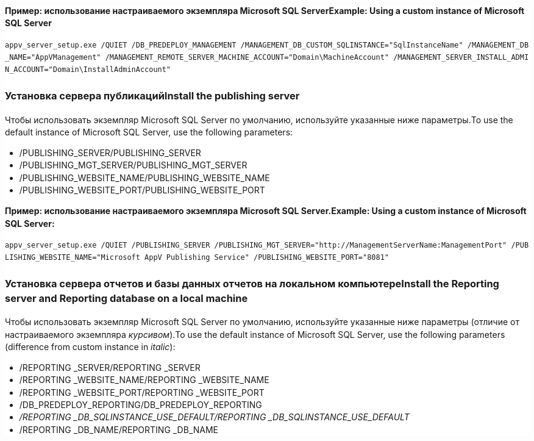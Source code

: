 **<span data-ttu-id="52cb3-181">Пример: использование настраиваемого экземпляра Microsoft SQL Server</span><span class="sxs-lookup"><span data-stu-id="52cb3-181">Example: Using a custom instance of Microsoft SQL Server</span></span>**

```dos
appv_server_setup.exe /QUIET /DB_PREDEPLOY_MANAGEMENT /MANAGEMENT_DB_CUSTOM_SQLINSTANCE="SqlInstanceName" /MANAGEMENT_DB_NAME="AppVManagement" /MANAGEMENT_REMOTE_SERVER_MACHINE_ACCOUNT="Domain\MachineAccount" /MANAGEMENT_SERVER_INSTALL_ADMIN_ACCOUNT="Domain\InstallAdminAccount"
```

### <span data-ttu-id="52cb3-182">Установка сервера публикаций</span><span class="sxs-lookup"><span data-stu-id="52cb3-182">Install the publishing server</span></span>

<span data-ttu-id="52cb3-183">Чтобы использовать экземпляр Microsoft SQL Server по умолчанию, используйте указанные ниже параметры.</span><span class="sxs-lookup"><span data-stu-id="52cb3-183">To use the default instance of Microsoft SQL Server, use the following parameters:</span></span>

- <span data-ttu-id="52cb3-184">/PUBLISHING_SERVER</span><span class="sxs-lookup"><span data-stu-id="52cb3-184">/PUBLISHING_SERVER</span></span>
- <span data-ttu-id="52cb3-185">/PUBLISHING_MGT_SERVER</span><span class="sxs-lookup"><span data-stu-id="52cb3-185">/PUBLISHING_MGT_SERVER</span></span>
- <span data-ttu-id="52cb3-186">/PUBLISHING_WEBSITE_NAME</span><span class="sxs-lookup"><span data-stu-id="52cb3-186">/PUBLISHING_WEBSITE_NAME</span></span>
- <span data-ttu-id="52cb3-187">/PUBLISHING_WEBSITE_PORT</span><span class="sxs-lookup"><span data-stu-id="52cb3-187">/PUBLISHING_WEBSITE_PORT</span></span>

**<span data-ttu-id="52cb3-188">Пример: использование настраиваемого экземпляра Microsoft SQL Server.</span><span class="sxs-lookup"><span data-stu-id="52cb3-188">Example: Using a custom instance of Microsoft SQL Server:</span></span>**

```dos
appv_server_setup.exe /QUIET /PUBLISHING_SERVER /PUBLISHING_MGT_SERVER="http://ManagementServerName:ManagementPort" /PUBLISHING_WEBSITE_NAME="Microsoft AppV Publishing Service" /PUBLISHING_WEBSITE_PORT="8081"
```

### <span data-ttu-id="52cb3-189">Установка сервера отчетов и базы данных отчетов на локальном компьютере</span><span class="sxs-lookup"><span data-stu-id="52cb3-189">Install the Reporting server and Reporting database on a local machine</span></span>

<span data-ttu-id="52cb3-190">Чтобы использовать экземпляр Microsoft SQL Server по умолчанию, используйте указанные ниже параметры (отличие от настраиваемого экземпляра *курсивом*).</span><span class="sxs-lookup"><span data-stu-id="52cb3-190">To use the default instance of Microsoft SQL Server, use the following parameters (difference from custom instance in *italic*):</span></span>

- <span data-ttu-id="52cb3-191">/REPORTING _SERVER</span><span class="sxs-lookup"><span data-stu-id="52cb3-191">/REPORTING _SERVER</span></span>
- <span data-ttu-id="52cb3-192">/REPORTING _WEBSITE_NAME</span><span class="sxs-lookup"><span data-stu-id="52cb3-192">/REPORTING _WEBSITE_NAME</span></span>
- <span data-ttu-id="52cb3-193">/REPORTING _WEBSITE_PORT</span><span class="sxs-lookup"><span data-stu-id="52cb3-193">/REPORTING _WEBSITE_PORT</span></span>
- <span data-ttu-id="52cb3-194">/DB_PREDEPLOY_REPORTING</span><span class="sxs-lookup"><span data-stu-id="52cb3-194">/DB_PREDEPLOY_REPORTING</span></span>
- *<span data-ttu-id="52cb3-195">/REPORTING _DB_SQLINSTANCE_USE_DEFAULT</span><span class="sxs-lookup"><span data-stu-id="52cb3-195">/REPORTING _DB_SQLINSTANCE_USE_DEFAULT</span></span>*
- <span data-ttu-id="52cb3-196">/REPORTING _DB_NAME</span><span class="sxs-lookup"><span data-stu-id="52cb3-196">/REPORTING _DB_NAME</span></span>
